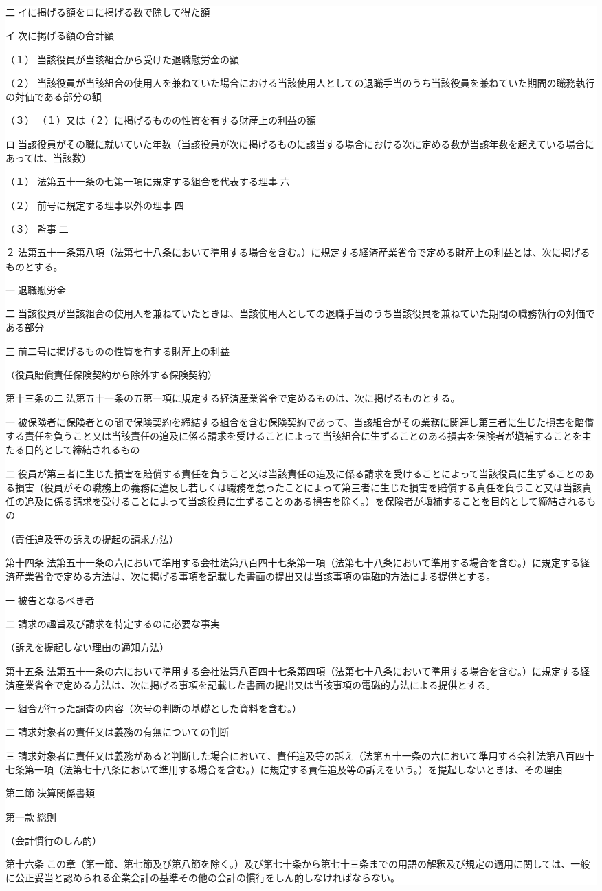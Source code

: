 二 イに掲げる額をロに掲げる数で除して得た額

イ 次に掲げる額の合計額

（１） 当該役員が当該組合から受けた退職慰労金の額

（２） 当該役員が当該組合の使用人を兼ねていた場合における当該使用人としての退職手当のうち当該役員を兼ねていた期間の職務執行の対価である部分の額

（３） （１）又は（２）に掲げるものの性質を有する財産上の利益の額

ロ 当該役員がその職に就いていた年数（当該役員が次に掲げるものに該当する場合における次に定める数が当該年数を超えている場合にあっては、当該数）

（１） 法第五十一条の七第一項に規定する組合を代表する理事 六

（２） 前号に規定する理事以外の理事 四

（３） 監事 二

２ 法第五十一条第八項（法第七十八条において準用する場合を含む。）に規定する経済産業省令で定める財産上の利益とは、次に掲げるものとする。

一 退職慰労金

二 当該役員が当該組合の使用人を兼ねていたときは、当該使用人としての退職手当のうち当該役員を兼ねていた期間の職務執行の対価である部分

三 前二号に掲げるものの性質を有する財産上の利益

（役員賠償責任保険契約から除外する保険契約）

第十三条の二 法第五十一条の五第一項に規定する経済産業省令で定めるものは、次に掲げるものとする。

一 被保険者に保険者との間で保険契約を締結する組合を含む保険契約であって、当該組合がその業務に関連し第三者に生じた損害を賠償する責任を負うこと又は当該責任の追及に係る請求を受けることによって当該組合に生ずることのある損害を保険者が塡補することを主たる目的として締結されるもの

二 役員が第三者に生じた損害を賠償する責任を負うこと又は当該責任の追及に係る請求を受けることによって当該役員に生ずることのある損害（役員がその職務上の義務に違反し若しくは職務を怠ったことによって第三者に生じた損害を賠償する責任を負うこと又は当該責任の追及に係る請求を受けることによって当該役員に生ずることのある損害を除く。）を保険者が塡補することを目的として締結されるもの

（責任追及等の訴えの提起の請求方法）

第十四条 法第五十一条の六において準用する会社法第八百四十七条第一項（法第七十八条において準用する場合を含む。）に規定する経済産業省令で定める方法は、次に掲げる事項を記載した書面の提出又は当該事項の電磁的方法による提供とする。

一 被告となるべき者

二 請求の趣旨及び請求を特定するのに必要な事実

（訴えを提起しない理由の通知方法）

第十五条 法第五十一条の六において準用する会社法第八百四十七条第四項（法第七十八条において準用する場合を含む。）に規定する経済産業省令で定める方法は、次に掲げる事項を記載した書面の提出又は当該事項の電磁的方法による提供とする。

一 組合が行った調査の内容（次号の判断の基礎とした資料を含む。）

二 請求対象者の責任又は義務の有無についての判断

三 請求対象者に責任又は義務があると判断した場合において、責任追及等の訴え（法第五十一条の六において準用する会社法第八百四十七条第一項（法第七十八条において準用する場合を含む。）に規定する責任追及等の訴えをいう。）を提起しないときは、その理由

第二節 決算関係書類

第一款 総則

（会計慣行のしん酌）

第十六条 この章（第一節、第七節及び第八節を除く。）及び第七十条から第七十三条までの用語の解釈及び規定の適用に関しては、一般に公正妥当と認められる企業会計の基準その他の会計の慣行をしん酌しなければならない。
